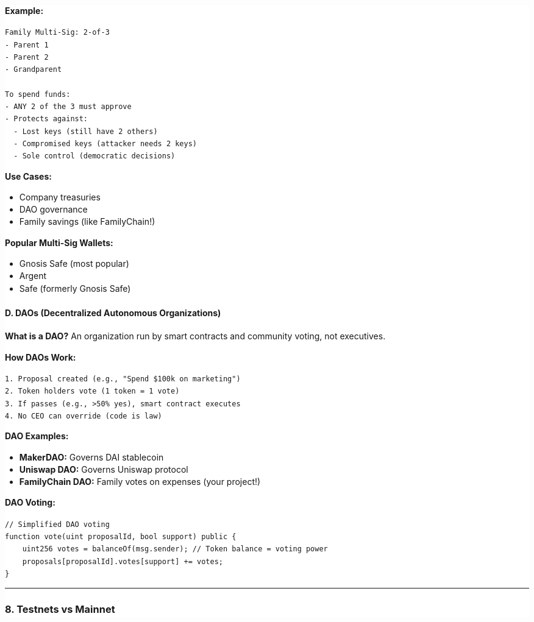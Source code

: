 **Example:**
```
Family Multi-Sig: 2-of-3
- Parent 1
- Parent 2
- Grandparent

To spend funds:
- ANY 2 of the 3 must approve
- Protects against:
  - Lost keys (still have 2 others)
  - Compromised keys (attacker needs 2 keys)
  - Sole control (democratic decisions)
```

**Use Cases:**
- Company treasuries
- DAO governance
- Family savings (like FamilyChain!)

**Popular Multi-Sig Wallets:**
- Gnosis Safe (most popular)
- Argent
- Safe (formerly Gnosis Safe)

#### D. DAOs (Decentralized Autonomous Organizations)

**What is a DAO?**
An organization run by smart contracts and community voting, not executives.

**How DAOs Work:**
```
1. Proposal created (e.g., "Spend $100k on marketing")
2. Token holders vote (1 token = 1 vote)
3. If passes (e.g., >50% yes), smart contract executes
4. No CEO can override (code is law)
```

**DAO Examples:**
- **MakerDAO:** Governs DAI stablecoin
- **Uniswap DAO:** Governs Uniswap protocol
- **FamilyChain DAO:** Family votes on expenses (your project!)

**DAO Voting:**
```solidity
// Simplified DAO voting
function vote(uint proposalId, bool support) public {
    uint256 votes = balanceOf(msg.sender); // Token balance = voting power
    proposals[proposalId].votes[support] += votes;
}
```

---

### 8. Testnets vs Mainnet

